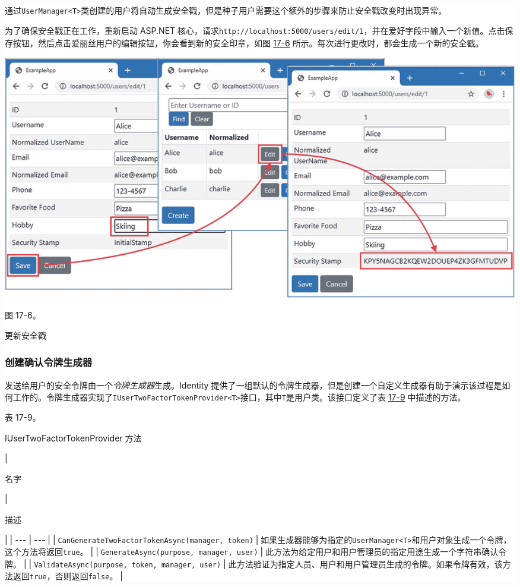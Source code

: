 通过`UserManager<T>`类创建的用户将自动生成安全戳，但是种子用户需要这个额外的步骤来防止安全戳改变时出现异常。

为了确保安全戳正在工作，重新启动 ASP.NET 核心，请求`http://localhost:5000/users/edit/1`，并在爱好字段中输入一个新值。点击保存按钮，然后点击爱丽丝用户的编辑按钮，你会看到新的安全印章，如图 [17-6](#Fig6) 所示。每次进行更改时，都会生成一个新的安全戳。

![img/508695_1_En_17_Fig6_HTML.jpg](img/508695_1_En_17_Fig6_HTML.jpg)

图 17-6。

更新安全戳

### 创建确认令牌生成器

发送给用户的安全令牌由一个*令牌生成器*生成。Identity 提供了一组默认的令牌生成器，但是创建一个自定义生成器有助于演示该过程是如何工作的。令牌生成器实现了`IUserTwoFactorTokenProvider<T>`接口，其中`T`是用户类。该接口定义了表 [17-9](#Tab9) 中描述的方法。

表 17-9。

IUserTwoFactorTokenProvider <t>方法</t>

<colgroup><col class="tcol1 align-left"> <col class="tcol2 align-left"></colgroup> 
| 

名字

 | 

描述

 |
| --- | --- |
| `CanGenerateTwoFactorTokenAsync(manager, token)` | 如果生成器能够为指定的`UserManager<T>`和用户对象生成一个令牌，这个方法将返回`true`。 |
| `GenerateAsync(purpose, manager, user)` | 此方法为给定用户和用户管理员的指定用途生成一个字符串确认令牌。 |
| `ValidateAsync(purpose, token, manager, user)` | 此方法验证为指定人员、用户和用户管理员生成的令牌。如果令牌有效，该方法返回`true`，否则返回`false`。 |
